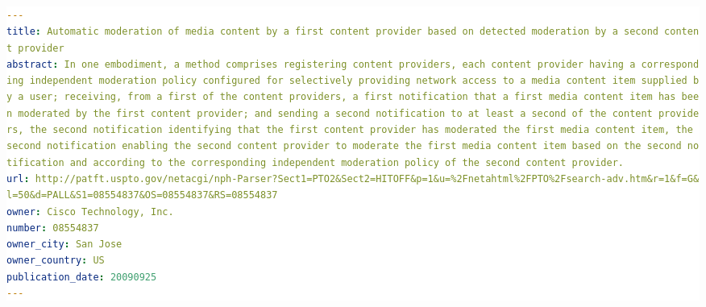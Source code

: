 ```yaml
---
title: Automatic moderation of media content by a first content provider based on detected moderation by a second content provider
abstract: In one embodiment, a method comprises registering content providers, each content provider having a corresponding independent moderation policy configured for selectively providing network access to a media content item supplied by a user; receiving, from a first of the content providers, a first notification that a first media content item has been moderated by the first content provider; and sending a second notification to at least a second of the content providers, the second notification identifying that the first content provider has moderated the first media content item, the second notification enabling the second content provider to moderate the first media content item based on the second notification and according to the corresponding independent moderation policy of the second content provider.
url: http://patft.uspto.gov/netacgi/nph-Parser?Sect1=PTO2&Sect2=HITOFF&p=1&u=%2Fnetahtml%2FPTO%2Fsearch-adv.htm&r=1&f=G&l=50&d=PALL&S1=08554837&OS=08554837&RS=08554837
owner: Cisco Technology, Inc.
number: 08554837
owner_city: San Jose
owner_country: US
publication_date: 20090925
---
```

